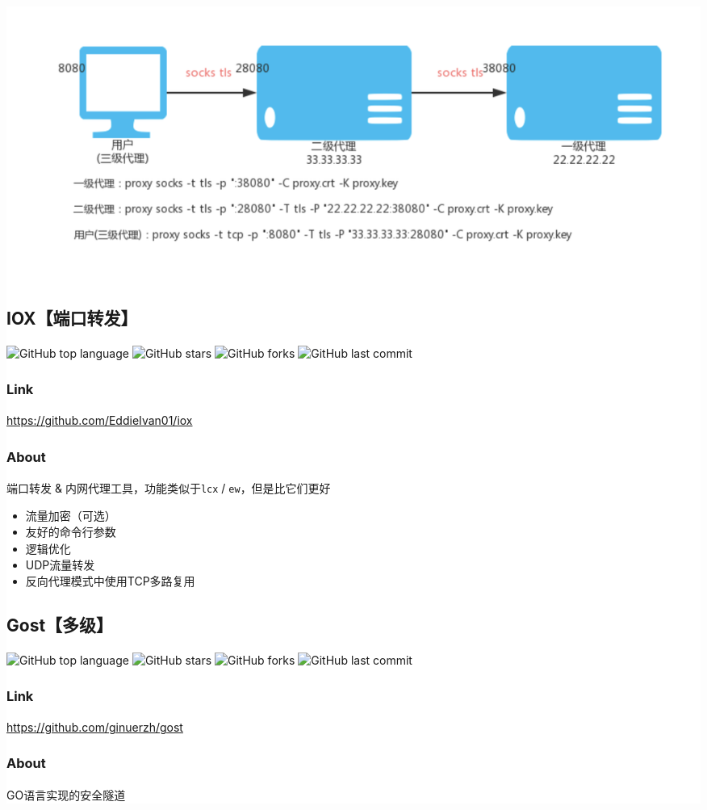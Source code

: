 ![image-20211010230721528](image/image-20211010230721528.png)



## IOX【端口转发】

![GitHub top language](https://img.shields.io/github/languages/top/EddieIvan01/iox?color=blue&logo=Ionic&logoColor=white) ![GitHub stars](https://img.shields.io/github/stars/EddieIvan01/iox?color=success&logo=github) ![GitHub forks](https://img.shields.io/github/forks/EddieIvan01/iox?color=orange&logo=Furry%20Network&logoColor=white) ![GitHub last commit](https://img.shields.io/github/last-commit/EddieIvan01/iox?color=ff69b4&label=update&logo=git&logoColor=white)

### Link

https://github.com/EddieIvan01/iox

### About

端口转发 & 内网代理工具，功能类似于`lcx` / `ew`，但是比它们更好

- 流量加密（可选）
- 友好的命令行参数
- 逻辑优化
- UDP流量转发
- 反向代理模式中使用TCP多路复用



## Gost【多级】

![GitHub top language](https://img.shields.io/github/languages/top/ginuerzh/gost?color=blue&logo=Ionic&logoColor=white) ![GitHub stars](https://img.shields.io/github/stars/ginuerzh/gost?color=success&logo=github) ![GitHub forks](https://img.shields.io/github/forks/ginuerzh/gost?color=orange&logo=Furry%20Network&logoColor=white) ![GitHub last commit](https://img.shields.io/github/last-commit/ginuerzh/gost?color=ff69b4&label=update&logo=git&logoColor=white)

### Link

https://github.com/ginuerzh/gost

### About

GO语言实现的安全隧道
